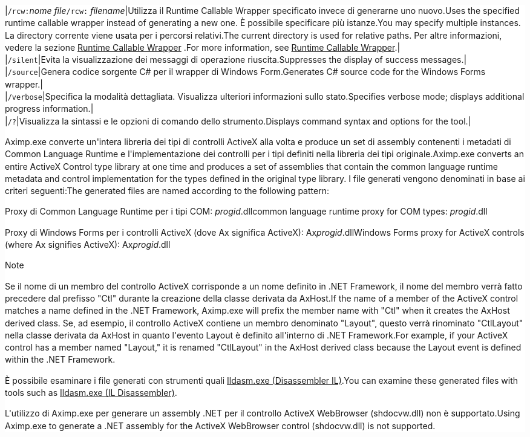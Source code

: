 |<span data-ttu-id="9da6b-139">`/rcw:`*nome file*</span><span class="sxs-lookup"><span data-stu-id="9da6b-139">`/rcw:` *filename*</span></span>|<span data-ttu-id="9da6b-140">Utilizza il Runtime Callable Wrapper specificato invece di generarne uno nuovo.</span><span class="sxs-lookup"><span data-stu-id="9da6b-140">Uses the specified runtime callable wrapper instead of generating a new one.</span></span> <span data-ttu-id="9da6b-141">È possibile specificare più istanze.</span><span class="sxs-lookup"><span data-stu-id="9da6b-141">You may specify multiple instances.</span></span> <span data-ttu-id="9da6b-142">La directory corrente viene usata per i percorsi relativi.</span><span class="sxs-lookup"><span data-stu-id="9da6b-142">The current directory is used for relative paths.</span></span> <span data-ttu-id="9da6b-143">Per altre informazioni, vedere la sezione [Runtime Callable Wrapper](../../standard/native-interop/runtime-callable-wrapper.md) .</span><span class="sxs-lookup"><span data-stu-id="9da6b-143">For more information, see [Runtime Callable Wrapper](../../standard/native-interop/runtime-callable-wrapper.md).</span></span>|  
|`/silent`|<span data-ttu-id="9da6b-144">Evita la visualizzazione dei messaggi di operazione riuscita.</span><span class="sxs-lookup"><span data-stu-id="9da6b-144">Suppresses the display of success messages.</span></span>|  
|`/source`|<span data-ttu-id="9da6b-145">Genera codice sorgente C# per il wrapper di Windows Form.</span><span class="sxs-lookup"><span data-stu-id="9da6b-145">Generates C# source code for the Windows Forms wrapper.</span></span>|  
|`/verbose`|<span data-ttu-id="9da6b-146">Specifica la modalità dettagliata. Visualizza ulteriori informazioni sullo stato.</span><span class="sxs-lookup"><span data-stu-id="9da6b-146">Specifies verbose mode; displays additional progress information.</span></span>|  
|`/?`|<span data-ttu-id="9da6b-147">Visualizza la sintassi e le opzioni di comando dello strumento.</span><span class="sxs-lookup"><span data-stu-id="9da6b-147">Displays command syntax and options for the tool.</span></span>|  
  
 <span data-ttu-id="9da6b-148">Aximp.exe converte un'intera libreria dei tipi di controlli ActiveX alla volta e produce un set di assembly contenenti i metadati di Common Language Runtime e l'implementazione dei controlli per i tipi definiti nella libreria dei tipi originale.</span><span class="sxs-lookup"><span data-stu-id="9da6b-148">Aximp.exe converts an entire ActiveX Control type library at one time and produces a set of assemblies that contain the common language runtime metadata and control implementation for the types defined in the original type library.</span></span> <span data-ttu-id="9da6b-149">I file generati vengono denominati in base ai criteri seguenti:</span><span class="sxs-lookup"><span data-stu-id="9da6b-149">The generated files are named according to the following pattern:</span></span>  
  
 <span data-ttu-id="9da6b-150">Proxy di Common Language Runtime per i tipi COM: *progid*.dll</span><span class="sxs-lookup"><span data-stu-id="9da6b-150">common language runtime proxy for COM types: *progid*.dll</span></span>  
  
 <span data-ttu-id="9da6b-151">Proxy di Windows Forms per i controlli ActiveX (dove Ax significa ActiveX): Ax*progid*.dll</span><span class="sxs-lookup"><span data-stu-id="9da6b-151">Windows Forms proxy for ActiveX controls (where Ax signifies ActiveX): Ax*progid*.dll</span></span>  
  
> [!NOTE]
> <span data-ttu-id="9da6b-152">Se il nome di un membro del controllo ActiveX corrisponde a un nome definito in .NET Framework, il nome del membro verrà fatto precedere dal prefisso "Ctl" durante la creazione della classe derivata da AxHost.</span><span class="sxs-lookup"><span data-stu-id="9da6b-152">If the name of a member of the ActiveX control matches a name defined in the .NET Framework, Aximp.exe will prefix the member name with "Ctl" when it creates the AxHost derived class.</span></span> <span data-ttu-id="9da6b-153">Se, ad esempio, il controllo ActiveX contiene un membro denominato "Layout", questo verrà rinominato "CtlLayout" nella classe derivata da AxHost in quanto l'evento Layout è definito all'interno di .NET Framework.</span><span class="sxs-lookup"><span data-stu-id="9da6b-153">For example, if your ActiveX control has a member named "Layout," it is renamed "CtlLayout" in the AxHost derived class because the Layout event is defined within the .NET Framework.</span></span>  
  
 <span data-ttu-id="9da6b-154">È possibile esaminare i file generati con strumenti quali [Ildasm.exe (Disassembler IL)](ildasm-exe-il-disassembler.md).</span><span class="sxs-lookup"><span data-stu-id="9da6b-154">You can examine these generated files with tools such as [Ildasm.exe (IL Disassembler)](ildasm-exe-il-disassembler.md).</span></span>  
  
 <span data-ttu-id="9da6b-155">L'utilizzo di Aximp.exe per generare un assembly .NET per il controllo ActiveX WebBrowser (shdocvw.dll) non è supportato.</span><span class="sxs-lookup"><span data-stu-id="9da6b-155">Using Aximp.exe to generate a .NET assembly for the ActiveX WebBrowser control (shdocvw.dll) is not supported.</span></span>  
  